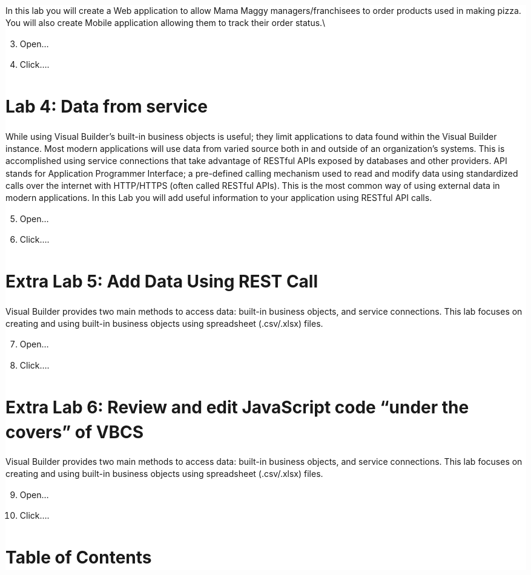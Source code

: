 In this lab you will create a Web application to allow Mama Maggy
managers/franchisees to order products used in making pizza. You will
also create Mobile application allowing them to track their order
status.\\

3.  Open…

4.  Click….

# Lab 4: Data from service

While using Visual Builder’s built-in business objects is useful; they
limit applications to data found within the Visual Builder instance.
Most modern applications will use data from varied source both in and
outside of an organization’s systems. This is accomplished using service
connections that take advantage of RESTful APIs exposed by databases and
other providers. API stands for Application Programmer Interface; a
pre-defined calling mechanism used to read and modify data using
standardized calls over the internet with HTTP/HTTPS (often called
RESTful APIs). This is the most common way of using external data in
modern applications. In this Lab you will add useful information to your
application using RESTful API calls.

5.  Open…

6.  Click….

# Extra Lab 5: Add Data Using REST Call

Visual Builder provides two main methods to access data: built-in
business objects, and service connections. This lab focuses on creating
and using built-in business objects using spreadsheet (.csv/.xlsx)
files.

7.  Open…

8.  Click….

# Extra Lab 6: Review and edit JavaScript code “under the covers” of VBCS

Visual Builder provides two main methods to access data: built-in
business objects, and service connections. This lab focuses on creating
and using built-in business objects using spreadsheet (.csv/.xlsx)
files.

9.  Open…

10. Click….

# Table of Contents
